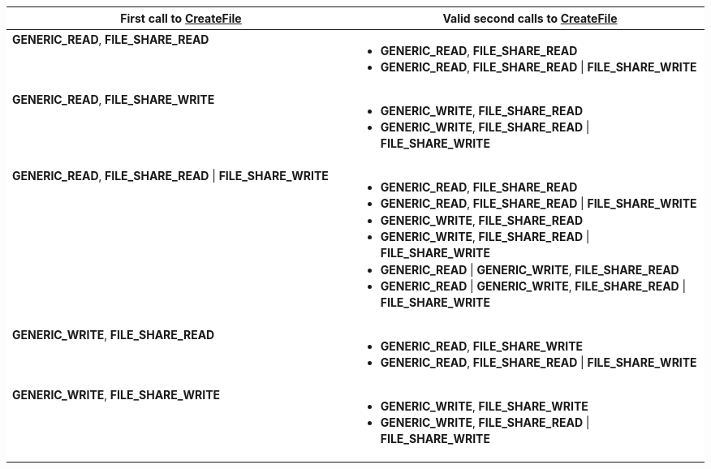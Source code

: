 

<table>
<colgroup>
<col style="width: 50%" />
<col style="width: 50%" />
</colgroup>
<thead>
<tr class="header">
<th>First call to <a href="/windows/desktop/api/FileAPI/nf-fileapi-createfilea"><strong>CreateFile</strong></a></th>
<th>Valid second calls to <a href="/windows/desktop/api/FileAPI/nf-fileapi-createfilea"><strong>CreateFile</strong></a></th>
</tr>
</thead>
<tbody>
<tr class="odd">
<td><strong>GENERIC_READ</strong>, <strong>FILE_SHARE_READ</strong><br/></td>
<td><ul>
<li><strong>GENERIC_READ</strong>, <strong>FILE_SHARE_READ</strong></li>
<li><strong>GENERIC_READ</strong>, <strong>FILE_SHARE_READ</strong> | <strong>FILE_SHARE_WRITE</strong></li>
</ul></td>
</tr>
<tr class="even">
<td><strong>GENERIC_READ</strong>, <strong>FILE_SHARE_WRITE</strong><br/></td>
<td><ul>
<li><strong>GENERIC_WRITE</strong>, <strong>FILE_SHARE_READ</strong></li>
<li><strong>GENERIC_WRITE</strong>, <strong>FILE_SHARE_READ</strong> | <strong>FILE_SHARE_WRITE</strong></li>
</ul></td>
</tr>
<tr class="odd">
<td><strong>GENERIC_READ</strong>, <strong>FILE_SHARE_READ</strong> | <strong>FILE_SHARE_WRITE</strong><br/></td>
<td><ul>
<li><strong>GENERIC_READ</strong>, <strong>FILE_SHARE_READ</strong></li>
<li><strong>GENERIC_READ</strong>, <strong>FILE_SHARE_READ</strong> | <strong>FILE_SHARE_WRITE</strong></li>
<li><strong>GENERIC_WRITE</strong>, <strong>FILE_SHARE_READ</strong></li>
<li><strong>GENERIC_WRITE</strong>, <strong>FILE_SHARE_READ</strong> | <strong>FILE_SHARE_WRITE</strong></li>
<li><strong>GENERIC_READ</strong> | <strong>GENERIC_WRITE</strong>, <strong>FILE_SHARE_READ</strong></li>
<li><strong>GENERIC_READ</strong> | <strong>GENERIC_WRITE</strong>, <strong>FILE_SHARE_READ</strong> | <strong>FILE_SHARE_WRITE</strong></li>
</ul></td>
</tr>
<tr class="even">
<td><strong>GENERIC_WRITE</strong>, <strong>FILE_SHARE_READ</strong><br/></td>
<td><ul>
<li><strong>GENERIC_READ</strong>, <strong>FILE_SHARE_WRITE</strong></li>
<li><strong>GENERIC_READ</strong>, <strong>FILE_SHARE_READ</strong> | <strong>FILE_SHARE_WRITE</strong></li>
</ul></td>
</tr>
<tr class="odd">
<td><strong>GENERIC_WRITE</strong>, <strong>FILE_SHARE_WRITE</strong><br/></td>
<td><ul>
<li><strong>GENERIC_WRITE</strong>, <strong>FILE_SHARE_WRITE</strong></li>
<li><strong>GENERIC_WRITE</strong>, <strong>FILE_SHARE_READ</strong> | <strong>FILE_SHARE_WRITE</strong></li>
</ul></td>
</tr>
